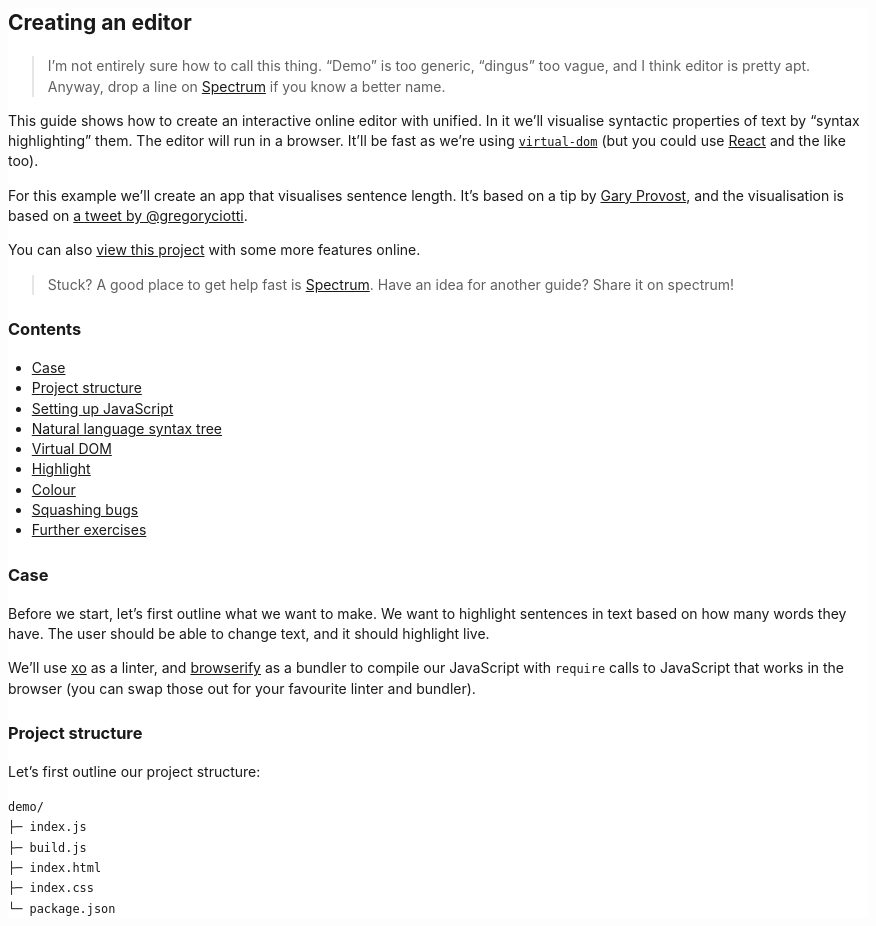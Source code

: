 ## Creating an editor

> I’m not entirely sure how to call this thing.
> “Demo” is too generic, “dingus” too vague, and I think editor is pretty apt.
> Anyway, drop a line on [Spectrum][] if you know a better name.

This guide shows how to create an interactive online editor with unified.
In it we’ll visualise syntactic properties of text by “syntax highlighting”
them.
The editor will run in a browser.
It’ll be fast as we’re using [`virtual-dom`][vdom] (but you could use [React][]
and the like too).

For this example we’ll create an app that visualises sentence length.
It’s based on a tip by [Gary Provost][gary], and the visualisation is based on
[a tweet by @gregoryciotti][tweet].

You can also [view this project][write-music] with some more features online.

> Stuck?
> A good place to get help fast is [Spectrum][].
> Have an idea for another guide?
> Share it on spectrum!

### Contents

*   [Case](#case)
*   [Project structure](#project-structure)
*   [Setting up JavaScript](#setting-up-javascript)
*   [Natural language syntax tree](#natural-language-syntax-tree)
*   [Virtual DOM](#virtual-dom)
*   [Highlight](#highlight)
*   [Colour](#colour)
*   [Squashing bugs](#squashing-bugs)
*   [Further exercises](#further-exercises)

### Case

Before we start, let’s first outline what we want to make.
We want to highlight sentences in text based on how many words they have.
The user should be able to change text, and it should highlight live.

We’ll use [xo][] as a linter, and [browserify][] as a bundler to compile our
JavaScript with `require` calls to JavaScript that works in the browser (you
can swap those out for your favourite linter and bundler).

### Project structure

Let’s first outline our project structure:

```txt
demo/
├─ index.js
├─ build.js
├─ index.html
├─ index.css
└─ package.json
```


[spectrum]: https://spectrum.chat/unified
[guides]: /#guides
[vdom]: https://github.com/Matt-Esch/virtual-dom
[react]: https://facebook.github.io/react/
[gary]: http://www.garyprovost.com
[tweet]: https://twitter.com/gregoryciotti/status/639837682844090369
[write-music]: http://wooorm.com/write-music/
[xo]: https://github.com/sindresorhus/xo
[browserify]: https://github.com/substack/node-browserify
[english]: https://github.com/retextjs/retext/tree/master/packages/retext-english
[vdom-key]: https://github.com/Matt-Esch/virtual-dom/tree/master/virtual-hyperscript#key
[visit]: https://github.com/syntax-tree/unist-util-visit
[private]: https://docs.npmjs.com/files/package.json#private
[debounce]: https://www.npmjs.com/package/debounce